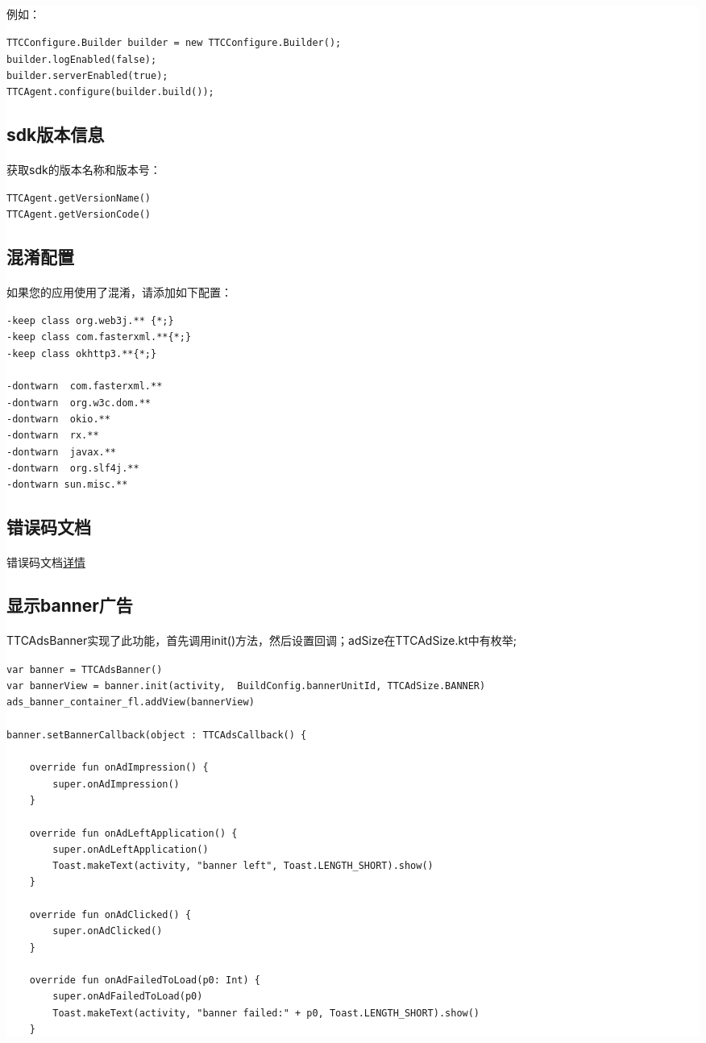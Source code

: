 例如：

```
TTCConfigure.Builder builder = new TTCConfigure.Builder();
builder.logEnabled(false);
builder.serverEnabled(true);
TTCAgent.configure(builder.build());
```

## sdk版本信息
获取sdk的版本名称和版本号：

```
TTCAgent.getVersionName()
TTCAgent.getVersionCode()
```

## 混淆配置
如果您的应用使用了混淆，请添加如下配置：

```
-keep class org.web3j.** {*;}
-keep class com.fasterxml.**{*;}
-keep class okhttp3.**{*;}

-dontwarn  com.fasterxml.**
-dontwarn  org.w3c.dom.**
-dontwarn  okio.**
-dontwarn  rx.**
-dontwarn  javax.**
-dontwarn  org.slf4j.**
-dontwarn sun.misc.**
```
## 错误码文档
错误码文档[详情](./error_code/)


## 显示banner广告
TTCAdsBanner实现了此功能，首先调用init()方法，然后设置回调；adSize在TTCAdSize.kt中有枚举;

```
var banner = TTCAdsBanner()
var bannerView = banner.init(activity,  BuildConfig.bannerUnitId, TTCAdSize.BANNER)
ads_banner_container_fl.addView(bannerView)

banner.setBannerCallback(object : TTCAdsCallback() {
 
    override fun onAdImpression() {
        super.onAdImpression()
    }

    override fun onAdLeftApplication() {
        super.onAdLeftApplication()
        Toast.makeText(activity, "banner left", Toast.LENGTH_SHORT).show()
    }

    override fun onAdClicked() {
        super.onAdClicked()
    }

    override fun onAdFailedToLoad(p0: Int) {
        super.onAdFailedToLoad(p0)
        Toast.makeText(activity, "banner failed:" + p0, Toast.LENGTH_SHORT).show()
    }
```